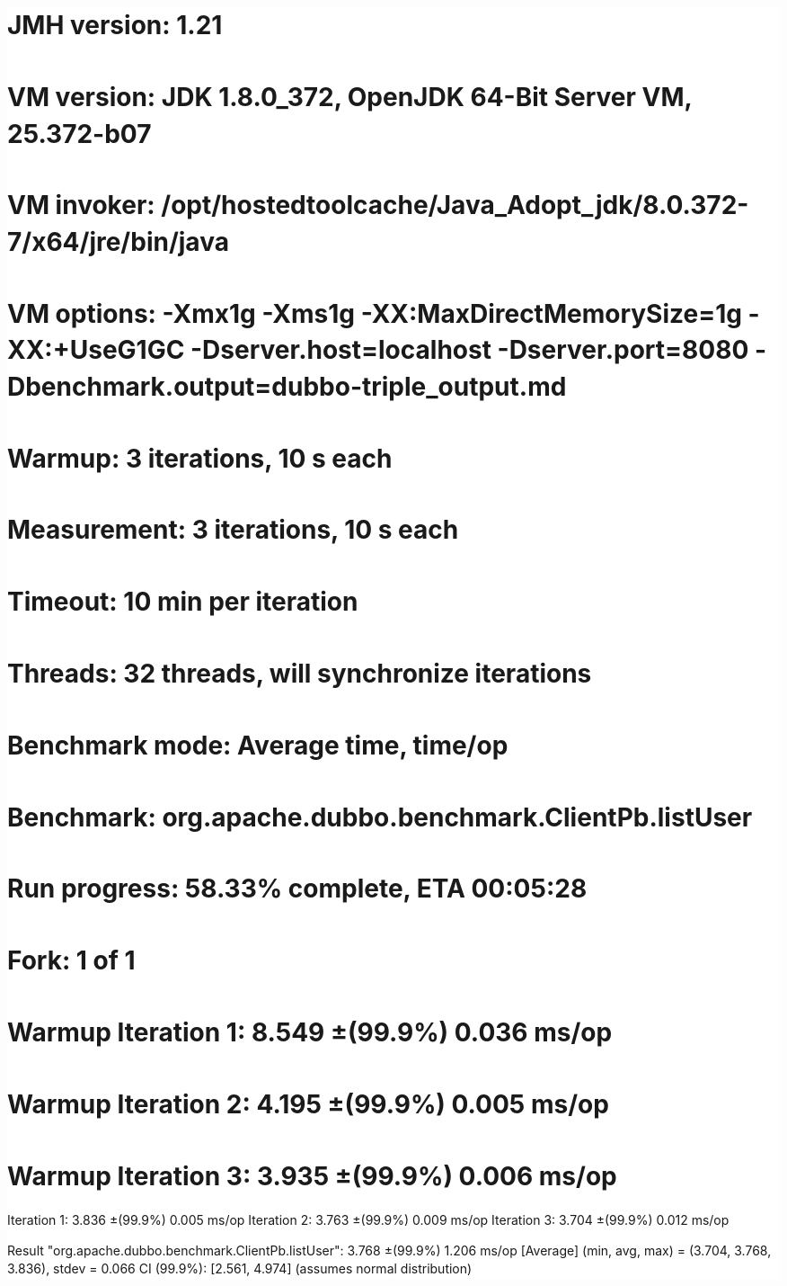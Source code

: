 
# JMH version: 1.21
# VM version: JDK 1.8.0_372, OpenJDK 64-Bit Server VM, 25.372-b07
# VM invoker: /opt/hostedtoolcache/Java_Adopt_jdk/8.0.372-7/x64/jre/bin/java
# VM options: -Xmx1g -Xms1g -XX:MaxDirectMemorySize=1g -XX:+UseG1GC -Dserver.host=localhost -Dserver.port=8080 -Dbenchmark.output=dubbo-triple_output.md
# Warmup: 3 iterations, 10 s each
# Measurement: 3 iterations, 10 s each
# Timeout: 10 min per iteration
# Threads: 32 threads, will synchronize iterations
# Benchmark mode: Average time, time/op
# Benchmark: org.apache.dubbo.benchmark.ClientPb.listUser

# Run progress: 58.33% complete, ETA 00:05:28
# Fork: 1 of 1
# Warmup Iteration   1: 8.549 ±(99.9%) 0.036 ms/op
# Warmup Iteration   2: 4.195 ±(99.9%) 0.005 ms/op
# Warmup Iteration   3: 3.935 ±(99.9%) 0.006 ms/op
Iteration   1: 3.836 ±(99.9%) 0.005 ms/op
Iteration   2: 3.763 ±(99.9%) 0.009 ms/op
Iteration   3: 3.704 ±(99.9%) 0.012 ms/op


Result "org.apache.dubbo.benchmark.ClientPb.listUser":
  3.768 ±(99.9%) 1.206 ms/op [Average]
  (min, avg, max) = (3.704, 3.768, 3.836), stdev = 0.066
  CI (99.9%): [2.561, 4.974] (assumes normal distribution)
